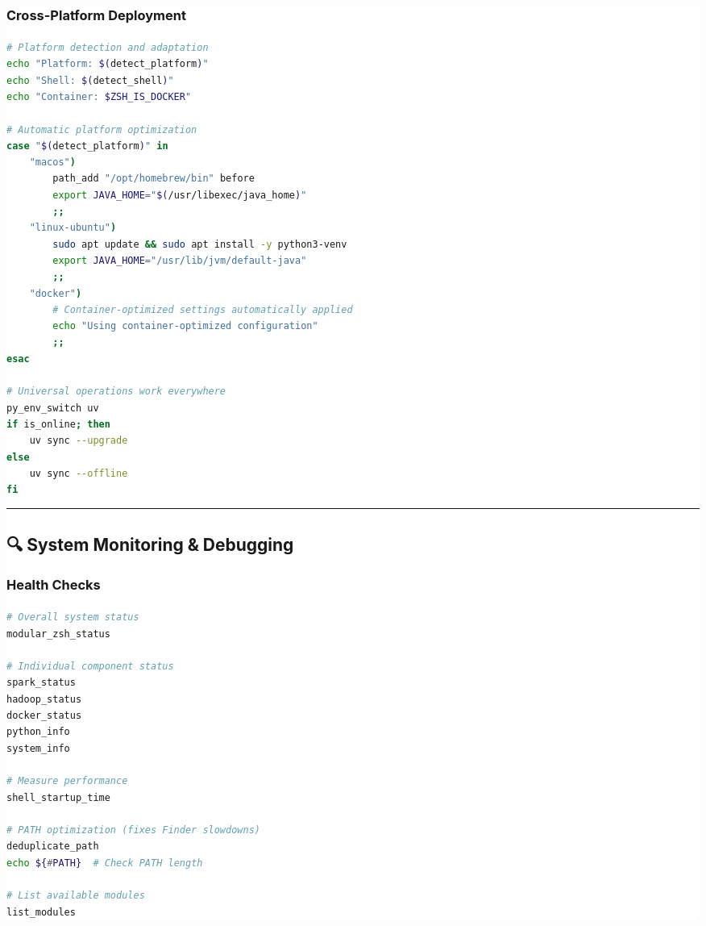 ### **Cross-Platform Deployment**

```bash
# Platform detection and adaptation
echo "Platform: $(detect_platform)"
echo "Shell: $(detect_shell)"
echo "Container: $ZSH_IS_DOCKER"

# Automatic platform optimization
case "$(detect_platform)" in
    "macos")
        path_add "/opt/homebrew/bin" before
        export JAVA_HOME="$(/usr/libexec/java_home)"
        ;;
    "linux-ubuntu")
        sudo apt update && sudo apt install -y python3-venv
        export JAVA_HOME="/usr/lib/jvm/default-java"
        ;;
    "docker")
        # Container-optimized settings automatically applied
        echo "Using container-optimized configuration"
        ;;
esac

# Universal operations work everywhere
py_env_switch uv
if is_online; then
    uv sync --upgrade
else
    uv sync --offline
fi
```

---

## 🔍 System Monitoring & Debugging

### **Health Checks**

```bash
# Overall system status
modular_zsh_status

# Individual component status
spark_status
hadoop_status
docker_status
python_info
system_info

# Measure performance
shell_startup_time

# PATH optimization (fixes Finder slowdowns)
deduplicate_path
echo ${#PATH}  # Check PATH length

# List available modules
list_modules
```
